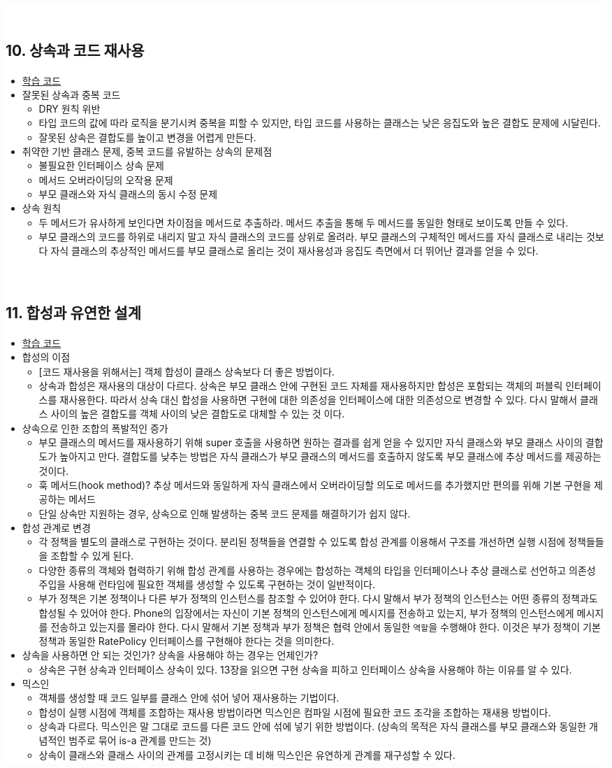 <br/>

## 10. 상속과 코드 재사용
  * [학습 코드](https://github.com/orchsik/study-object/pull/7)
  * 잘못된 상속과 중복 코드  
    * DRY 원칙 위반
    * 타입 코드의 값에 따라 로직을 분기시켜 중복을 피할 수 있지만, 타입 코드를 사용하는 클래스는 낮은 응집도와 높은 결합도 문제에 시달린다.
    * 잘못된 상속은 결합도를 높이고 변경을 어렵게 만든다.
  * 취약한 기반 클래스 문제, 중복 코드를 유발하는 상속의 문제점
    * 불필요한 인터페이스 상속 문제
    * 메서드 오버라이딩의 오작용 문제
    * 부모 클래스와 자식 클래스의 동시 수정 문제
  * 상속 원칙
    * 두 메서드가 유사하게 보인다면 차이점을 메서드로 추출하라. 메서드 추출을 통해 두 메서드를 동일한 형태로 보이도록 만들 수 있다.
    * 부모 클래스의 코드를 하위로 내리지 말고 자식 클래스의 코드를 상위로 올려라. 부모 클래스의 구체적인 메서드를 자식 클래스로 내리는 것보다 자식 클래스의 추상적인 메서드를
    부모 클래스로 올리는 것이 재사용성과 응집도 측면에서 더 뛰어난 결과를 얻을 수 있다. 

<br/>

## 11. 합성과 유연한 설계
  * [학습 코드](https://github.com/orchsik/study-object/pull/8)  
  * 합성의 이점
    * [코드 재사용을 위해서는] 객체 합성이 클래스 상속보다 더 좋은 방법이다.
    * 상속과 합성은 재사용의 대상이 다르다. 상속은 부모 클래스 안에 구현된 코드 자체를 재사용하지만 합성은 포함되는
      객체의 퍼블릭 인터페이스를 재사용한다. 따라서 상속 대신 합성을 사용하면 구현에 대한 의존성을 인터페이스에 대한
      의존성으로 변경할 수 있다. 다시 말해서 클래스 사이의 높은 결합도를 객체 사이의 낮은 결합도로 대체할 수 있는 것 이다.
  * 상속으로 인한 조합의 폭발적인 증가
    * 부모 클래스의 메서드를 재사용하기 위해 super 호출을 사용하면 원하는 결과를 쉽게 얻을 수 있지만 자식 클래스와 부모 클래스 사이의 결합도가 높아지고 만다.
      결합도를 낮추는 방법은 자식 클래스가 부모 클래스의 메서드를 호출하지 않도록 부모 클래스에 추상 메서드를 제공하는 것이다.
    * 훅 메서드(hook method)? 추상 메서드와 동일하게 자식 클래스에서 오버라이딩할 의도로 메서드를 추가했지만 편의를 위해 기본 구현을 제공하는 메서드
    * 단일 상속만 지원하는 경우, 상속으로 인해 발생하는 중복 코드 문제를 해결하기가 쉽지 않다.
  * 합성 관계로 변경
    * 각 정책을 별도의 클래스로 구현하는 것이다. 분리된 정책들을 연결할 수 있도록 합성 관계를 이용해서 구조를 개선하면 실행 시점에 정책들들을 조합할 수 있게 된다.
    * 다양한 종류의 객체와 협력하기 위해 합성 관계를 사용하는 경우에는 합성하는 객체의 타입을 인터페이스나 추상 클래스로 선언하고 의존성 주입을 사용해 런타임에
      필요한 객체를 생성할 수 있도록 구현하는 것이 일반적이다.
    * 부가 정책은 기본 정책이나 다른 부가 정책의 인스턴스를 참조할 수 있어야 한다. 다시 말해서 부가 정책의 인스턴스는 어떤 종류의 정책과도 합성될 수 있어야 한다.
      Phone의 입장에서는 자신이 기본 정책의 인스턴스에게 메시지를 전송하고 있는지, 부가 정책의 인스턴스에게 메시지를 전송하고 있는지를 몰라야 한다. 다시 말해서
      기본 정책과 부가 정책은 협력 안에서 동일한 `역할`을 수행해야 한다. 이것은 부가 정책이 기본 정책과 동일한 RatePolicy 인터페이스를 구현해야 한다는 것을 의미한다.
  * 상속을 사용하면 안 되는 것인가? 상속을 사용해야 하는 경우는 언제인가?
    * 상속은 구현 상속과 인터페이스 상속이 있다. 13장을 읽으면 구현 상속을 피하고 인터페이스 상속을 사용해야 하는 이유를 알 수 있다.
  * 믹스인
    * 객체를 생성할 때 코드 일부를 클래스 안에 섞어 넣어 재사용하는 기법이다.
    * 합성이 실행 시점에 객체를 조합하는 재사용 방법이라면 믹스인은 컴파일 시점에 필요한 코드 조각을 조합하는 재새용 방법이다.
    * 상속과 다르다. 믹스인은 말 그대로 코드를 다른 코드 안에 섞에 넣기 위한 방법이다. (상속의 목적은 자식 클래스를 부모 클래스와 동일한 개념적인 범주로 묶어 is-a 관계를 만드는 것)
    * 상속이 클래스와 클래스 사이의 관계를 고정시키는 데 비해 믹스인은 유연하게 관계를 재구성할 수 있다.
